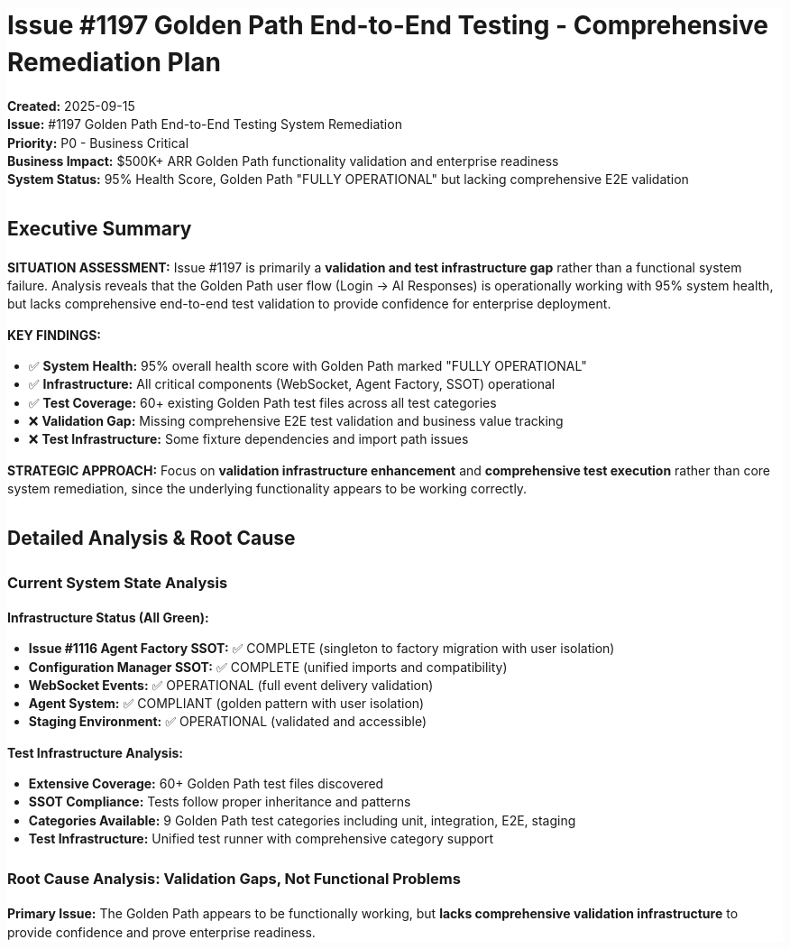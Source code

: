 # Issue #1197 Golden Path End-to-End Testing - Comprehensive Remediation Plan

**Created:** 2025-09-15  
**Issue:** #1197 Golden Path End-to-End Testing System Remediation  
**Priority:** P0 - Business Critical  
**Business Impact:** $500K+ ARR Golden Path functionality validation and enterprise readiness  
**System Status:** 95% Health Score, Golden Path "FULLY OPERATIONAL" but lacking comprehensive E2E validation

## Executive Summary

**SITUATION ASSESSMENT:** Issue #1197 is primarily a **validation and test infrastructure gap** rather than a functional system failure. Analysis reveals that the Golden Path user flow (Login → AI Responses) is operationally working with 95% system health, but lacks comprehensive end-to-end test validation to provide confidence for enterprise deployment.

**KEY FINDINGS:**
- ✅ **System Health:** 95% overall health score with Golden Path marked "FULLY OPERATIONAL"
- ✅ **Infrastructure:** All critical components (WebSocket, Agent Factory, SSOT) operational
- ✅ **Test Coverage:** 60+ existing Golden Path test files across all test categories
- ❌ **Validation Gap:** Missing comprehensive E2E test validation and business value tracking
- ❌ **Test Infrastructure:** Some fixture dependencies and import path issues

**STRATEGIC APPROACH:** Focus on **validation infrastructure enhancement** and **comprehensive test execution** rather than core system remediation, since the underlying functionality appears to be working correctly.

## Detailed Analysis & Root Cause

### Current System State Analysis

**Infrastructure Status (All Green):**
- **Issue #1116 Agent Factory SSOT:** ✅ COMPLETE (singleton to factory migration with user isolation)
- **Configuration Manager SSOT:** ✅ COMPLETE (unified imports and compatibility)
- **WebSocket Events:** ✅ OPERATIONAL (full event delivery validation)
- **Agent System:** ✅ COMPLIANT (golden pattern with user isolation)
- **Staging Environment:** ✅ OPERATIONAL (validated and accessible)

**Test Infrastructure Analysis:**
- **Extensive Coverage:** 60+ Golden Path test files discovered
- **SSOT Compliance:** Tests follow proper inheritance and patterns
- **Categories Available:** 9 Golden Path test categories including unit, integration, E2E, staging
- **Test Infrastructure:** Unified test runner with comprehensive category support

### Root Cause Analysis: Validation Gaps, Not Functional Problems

**Primary Issue:** The Golden Path appears to be functionally working, but **lacks comprehensive validation infrastructure** to provide confidence and prove enterprise readiness.
